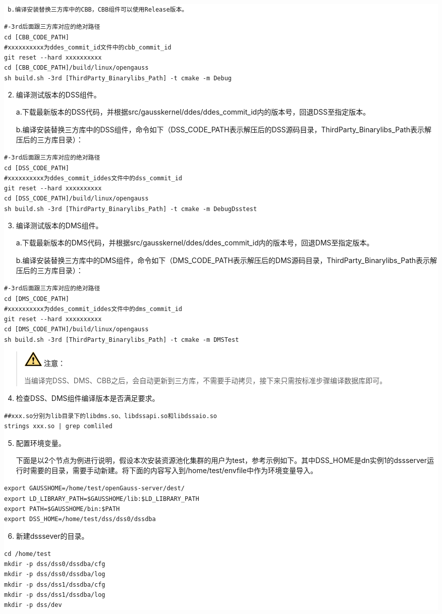      b.编译安装替换三方库中的CBB，CBB组件可以使用Release版本。
  ```shell
  #-3rd后面跟三方库对应的绝对路径
  cd [CBB_CODE_PATH]
  #xxxxxxxxxx为ddes_commit_id文件中的cbb_commit_id
  git reset --hard xxxxxxxxxx 
  cd [CBB_CODE_PATH]/build/linux/opengauss
  sh build.sh -3rd [ThirdParty_Binarylibs_Path] -t cmake -m Debug
  ```

2. 编译测试版本的DSS组件。

      a.下载最新版本的DSS代码，并根据src/gausskernel/ddes/ddes_commit_id内的版本号，回退DSS至指定版本。

      b.编译安装替换三方库中的DSS组件，命令如下（DSS_CODE_PATH表示解压后的DSS源码目录，ThirdParty_Binarylibs_Path表示解压后的三方库目录）：
  ```shell
  #-3rd后面跟三方库对应的绝对路径
  cd [DSS_CODE_PATH]
  #xxxxxxxxxx为ddes_commit_iddes文件中的dss_commit_id
  git reset --hard xxxxxxxxxx
  cd [DSS_CODE_PATH]/build/linux/opengauss
  sh build.sh -3rd [ThirdParty_Binarylibs_Path] -t cmake -m DebugDsstest
  ```

3. 编译测试版本的DMS组件。

      a.下载最新版本的DMS代码，并根据src/gausskernel/ddes/ddes_commit_id内的版本号，回退DMS至指定版本。
 
      b.编译安装替换三方库中的DMS组件，命令如下（DMS_CODE_PATH表示解压后的DMS源码目录，ThirdParty_Binarylibs_Path表示解压后的三方库目录）：
      
  ```shell
  #-3rd后面跟三方库对应的绝对路径
  cd [DMS_CODE_PATH]
  #xxxxxxxxxx为ddes_commit_iddes文件中的dms_commit_id
  git reset --hard xxxxxxxxxx
  cd [DMS_CODE_PATH]/build/linux/opengauss
  sh build.sh -3rd [ThirdParty_Binarylibs_Path] -t cmake -m DMSTest
  ```
> ![](public_sys-resources/icon-caution.png) **注意：** 
>
>    当编译完DSS、DMS、CBB之后，会自动更新到三方库，不需要手动拷贝，接下来只需按标准步骤编译数据库即可。

4. 检查DSS、DMS组件编译版本是否满足要求。
  ```shell
  ##xxx.so分别为lib目录下的libdms.so、libdssapi.so和libdssaio.so
  strings xxx.so | grep comliled
  ```

5. 配置环境变量。

   下面是以2个节点为例进行说明，假设本次安装资源池化集群的用户为test，参考示例如下。其中DSS_HOME是dn实例1的dssserver运行时需要的目录，需要手动新建。将下面的内容写入到/home/test/envfile中作为环境变量导入。

  ```shell
  export GAUSSHOME=/home/test/openGauss-server/dest/
  export LD_LIBRARY_PATH=$GAUSSHOME/lib:$LD_LIBRARY_PATH
  export PATH=$GAUSSHOME/bin:$PATH
  export DSS_HOME=/home/test/dss/dss0/dssdba
  ```
6. 新建dsssever的目录。
  ```shell
  cd /home/test
  mkdir -p dss/dss0/dssdba/cfg
  mkdir -p dss/dss0/dssdba/log
  mkdir -p dss/dss1/dssdba/cfg
  mkdir -p dss/dss1/dssdba/log
  mkdir -p dss/dev
  ```
